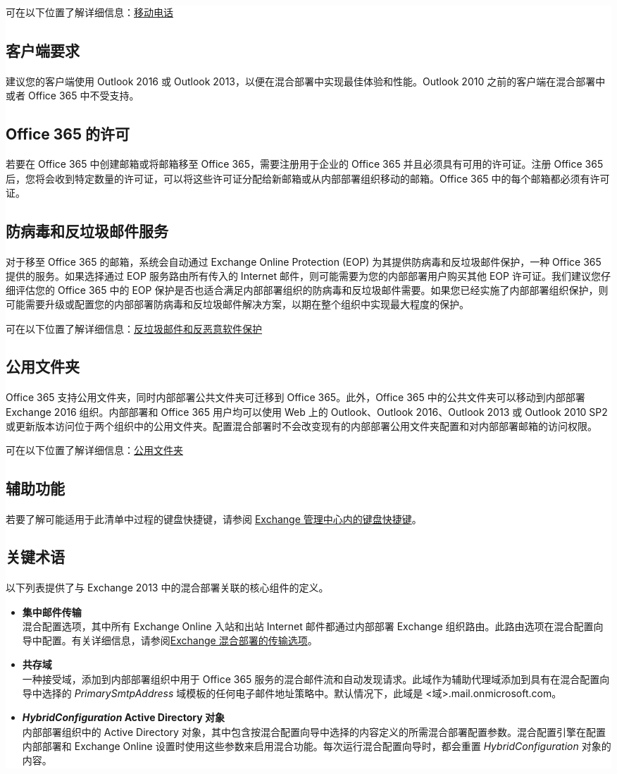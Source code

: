 可在以下位置了解详细信息：[移动电话](https://go.microsoft.com/fwlink/p/?linkid=206387)

## 客户端要求

建议您的客户端使用 Outlook 2016 或 Outlook 2013，以便在混合部署中实现最佳体验和性能。Outlook 2010 之前的客户端在混合部署中或者 Office 365 中不受支持。

## Office 365 的许可

若要在 Office 365 中创建邮箱或将邮箱移至 Office 365，需要注册用于企业的 Office 365 并且必须具有可用的许可证。注册 Office 365 后，您将会收到特定数量的许可证，可以将这些许可证分配给新邮箱或从内部部署组织移动的邮箱。Office 365 中的每个邮箱都必须有许可证。

## 防病毒和反垃圾邮件服务

对于移至 Office 365 的邮箱，系统会自动通过 Exchange Online Protection (EOP) 为其提供防病毒和反垃圾邮件保护，一种 Office 365 提供的服务。如果选择通过 EOP 服务路由所有传入的 Internet 邮件，则可能需要为您的内部部署用户购买其他 EOP 许可证。我们建议您仔细评估您的 Office 365 中的 EOP 保护是否也适合满足内部部署组织的防病毒和反垃圾邮件需要。如果您已经实施了内部部署组织保护，则可能需要升级或配置您的内部部署防病毒和反垃圾邮件解决方案，以期在整个组织中实现最大程度的保护。

可在以下位置了解详细信息：[反垃圾邮件和反恶意软件保护](https://technet.microsoft.com/zh-cn/library/jj200731\(v=exchg.150\))

## 公用文件夹

Office 365 支持公用文件夹，同时内部部署公共文件夹可迁移到 Office 365。此外，Office 365 中的公共文件夹可以移动到内部部署 Exchange 2016 组织。内部部署和 Office 365 用户均可以使用 Web 上的 Outlook、Outlook 2016、Outlook 2013 或 Outlook 2010 SP2或更新版本访问位于两个组织中的公用文件夹。配置混合部署时不会改变现有的内部部署公用文件夹配置和对内部部署邮箱的访问权限。

可在以下位置了解详细信息：[公用文件夹](https://technet.microsoft.com/zh-cn/library/jj150538\(v=exchg.150\))

## 辅助功能

若要了解可能适用于此清单中过程的键盘快捷键，请参阅 [Exchange 管理中心内的键盘快捷键](https://technet.microsoft.com/zh-cn/library/jj150484\(v=exchg.150\))。

## 关键术语

以下列表提供了与 Exchange 2013 中的混合部署关联的核心组件的定义。

  - **集中邮件传输**  
    混合配置选项，其中所有 Exchange Online 入站和出站 Internet 邮件都通过内部部署 Exchange 组织路由。此路由选项在混合配置向导中配置。有关详细信息，请参阅[Exchange 混合部署的传输选项](transport-options-in-exchange-hybrid-deployments-exchange-2013-help.md)。



  - **共存域**  
    一种接受域，添加到内部部署组织中用于 Office 365 服务的混合邮件流和自动发现请求。此域作为辅助代理域添加到具有在混合配置向导中选择的 *PrimarySmtpAddress* 域模板的任何电子邮件地址策略中。默认情况下，此域是 \<域\>.mail.onmicrosoft.com。



  - ***HybridConfiguration* Active Directory 对象**  
    内部部署组织中的 Active Directory 对象，其中包含按混合配置向导中选择的内容定义的所需混合部署配置参数。混合配置引擎在配置内部部署和 Exchange Online 设置时使用这些参数来启用混合功能。每次运行混合配置向导时，都会重置 *HybridConfiguration* 对象的内容。


